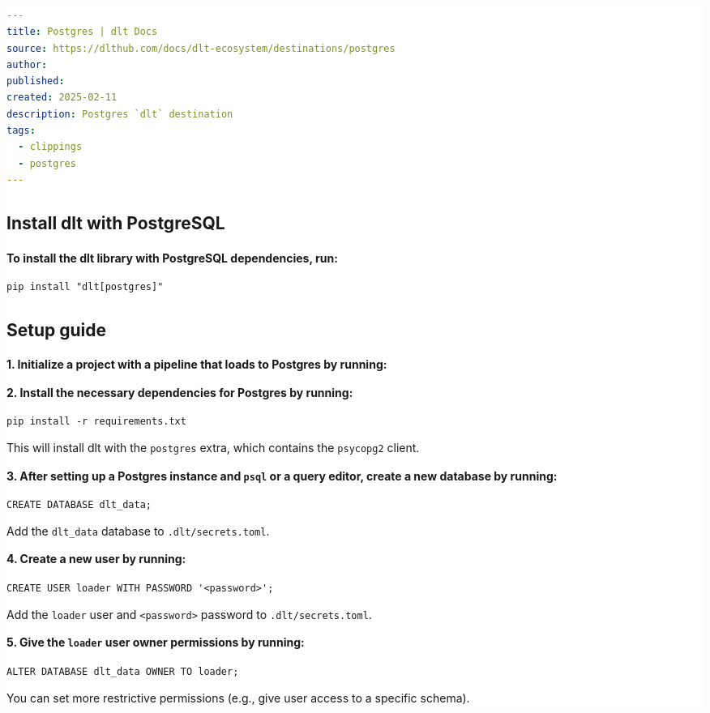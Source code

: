 ```yaml
---
title: Postgres | dlt Docs
source: https://dlthub.com/docs/dlt-ecosystem/destinations/postgres
author: 
published: 
created: 2025-02-11
description: Postgres `dlt` destination
tags:
  - clippings
  - postgres
---
```

## Install dlt with PostgreSQL​

**To install the dlt library with PostgreSQL dependencies, run:**

```prism
pip install "dlt[postgres]"
```

## Setup guide​

**1\. Initialize a project with a pipeline that loads to Postgres by running:**

**2\. Install the necessary dependencies for Postgres by running:**

```prism
pip install -r requirements.txt
```

This will install dlt with the `postgres` extra, which contains the `psycopg2` client.

**3\. After setting up a Postgres instance and `psql` or a query editor, create a new database by running:**

```prism
CREATE DATABASE dlt_data;
```

Add the `dlt_data` database to `.dlt/secrets.toml`.

**4\. Create a new user by running:**

```prism
CREATE USER loader WITH PASSWORD '<password>';
```

Add the `loader` user and `<password>` password to `.dlt/secrets.toml`.

**5\. Give the `loader` user owner permissions by running:**

```prism
ALTER DATABASE dlt_data OWNER TO loader;
```

You can set more restrictive permissions (e.g., give user access to a specific schema).
